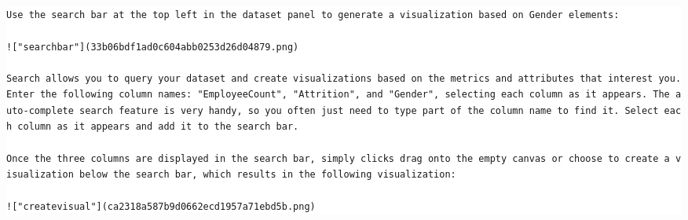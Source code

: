     Use the search bar at the top left in the dataset panel to generate a visualization based on Gender elements:

    !["searchbar"](33b06bdf1ad0c604abb0253d26d04879.png)

    Search allows you to query your dataset and create visualizations based on the metrics and attributes that interest you. Enter the following column names: "EmployeeCount", "Attrition", and "Gender", selecting each column as it appears. The auto-complete search feature is very handy, so you often just need to type part of the column name to find it. Select each column as it appears and add it to the search bar.

    Once the three columns are displayed in the search bar, simply clicks drag onto the empty canvas or choose to create a visualization below the search bar, which results in the following visualization:

    !["createvisual"](ca2318a587b9d0662ecd1957a71ebd5b.png)
